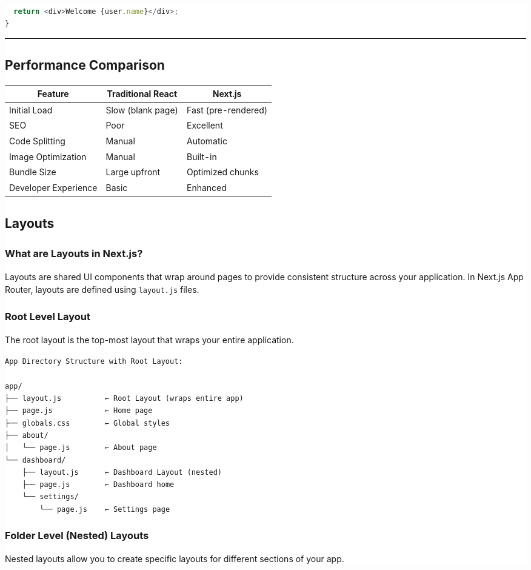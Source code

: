 ```javascript
  return <div>Welcome {user.name}</div>;
}
```

---

## Performance Comparison

| Feature | Traditional React | Next.js |
|---------|------------------|---------|
| Initial Load | Slow (blank page) | Fast (pre-rendered) |
| SEO | Poor | Excellent |
| Code Splitting | Manual | Automatic |
| Image Optimization | Manual | Built-in |
| Bundle Size | Large upfront | Optimized chunks |
| Developer Experience | Basic | Enhanced |


## Layouts

### What are Layouts in Next.js?

Layouts are shared UI components that wrap around pages to provide consistent structure across your application. In Next.js App Router, layouts are defined using `layout.js` files.

### Root Level Layout

The root layout is the top-most layout that wraps your entire application.

```
App Directory Structure with Root Layout:

app/
├── layout.js          ← Root Layout (wraps entire app)
├── page.js            ← Home page
├── globals.css        ← Global styles
├── about/
│   └── page.js        ← About page
└── dashboard/
    ├── layout.js      ← Dashboard Layout (nested)
    ├── page.js        ← Dashboard home
    └── settings/
        └── page.js    ← Settings page
```

### Folder Level (Nested) Layouts

Nested layouts allow you to create specific layouts for different sections of your app.

